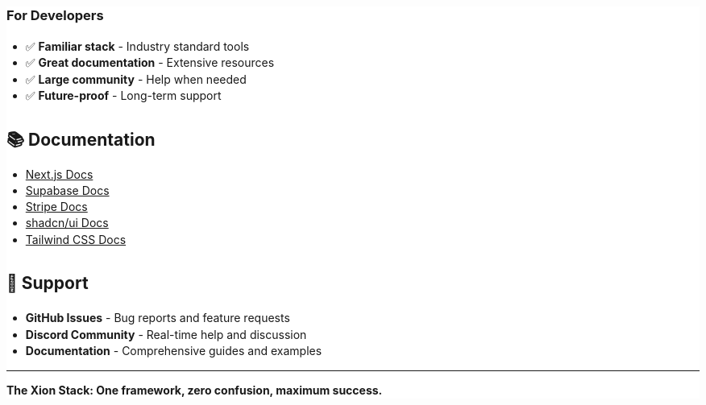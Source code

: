 ### For Developers
- ✅ **Familiar stack** - Industry standard tools
- ✅ **Great documentation** - Extensive resources
- ✅ **Large community** - Help when needed
- ✅ **Future-proof** - Long-term support

## 📚 Documentation

- [Next.js Docs](https://nextjs.org/docs)
- [Supabase Docs](https://supabase.com/docs)
- [Stripe Docs](https://stripe.com/docs)
- [shadcn/ui Docs](https://ui.shadcn.com)
- [Tailwind CSS Docs](https://tailwindcss.com/docs)

## 🤝 Support

- **GitHub Issues** - Bug reports and feature requests
- **Discord Community** - Real-time help and discussion
- **Documentation** - Comprehensive guides and examples

---

**The Xion Stack: One framework, zero confusion, maximum success.**
